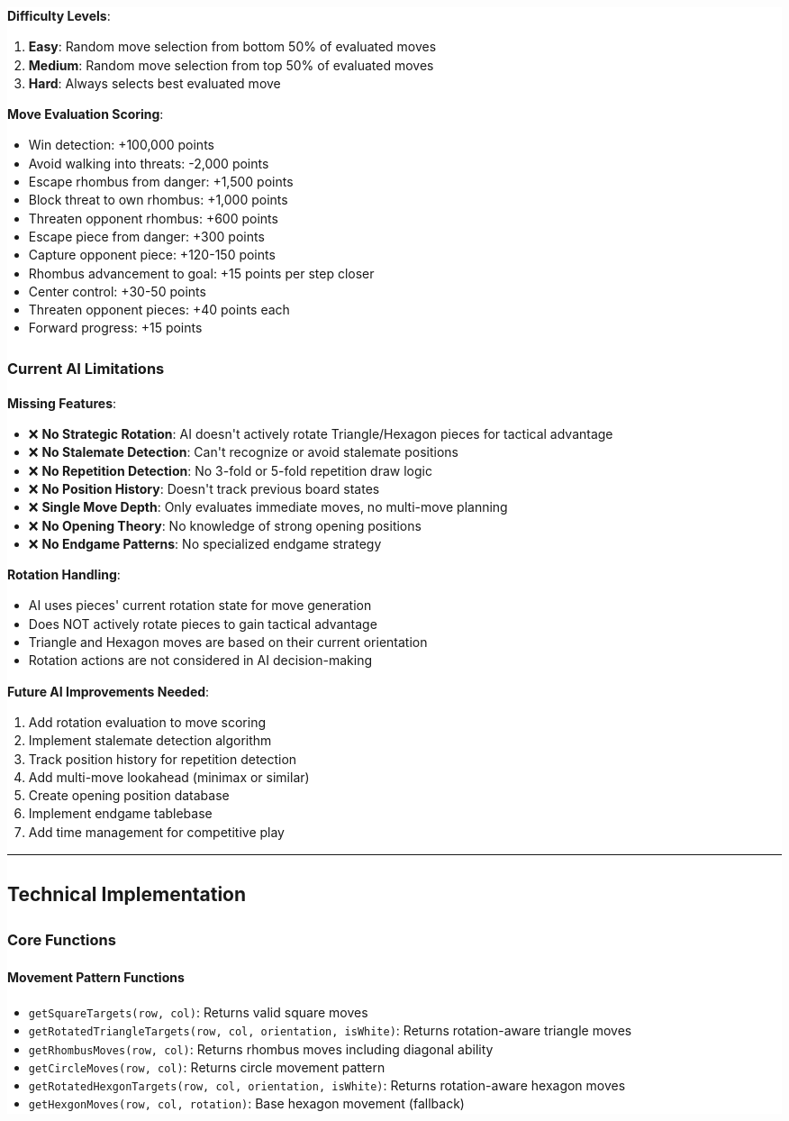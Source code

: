 **Difficulty Levels**:
1. **Easy**: Random move selection from bottom 50% of evaluated moves
2. **Medium**: Random move selection from top 50% of evaluated moves
3. **Hard**: Always selects best evaluated move

**Move Evaluation Scoring**:
- Win detection: +100,000 points
- Avoid walking into threats: -2,000 points
- Escape rhombus from danger: +1,500 points
- Block threat to own rhombus: +1,000 points
- Threaten opponent rhombus: +600 points
- Escape piece from danger: +300 points
- Capture opponent piece: +120-150 points
- Rhombus advancement to goal: +15 points per step closer
- Center control: +30-50 points
- Threaten opponent pieces: +40 points each
- Forward progress: +15 points

### Current AI Limitations

**Missing Features**:
- ❌ **No Strategic Rotation**: AI doesn't actively rotate Triangle/Hexagon pieces for tactical advantage
- ❌ **No Stalemate Detection**: Can't recognize or avoid stalemate positions
- ❌ **No Repetition Detection**: No 3-fold or 5-fold repetition draw logic
- ❌ **No Position History**: Doesn't track previous board states
- ❌ **Single Move Depth**: Only evaluates immediate moves, no multi-move planning
- ❌ **No Opening Theory**: No knowledge of strong opening positions
- ❌ **No Endgame Patterns**: No specialized endgame strategy

**Rotation Handling**:
- AI uses pieces' current rotation state for move generation
- Does NOT actively rotate pieces to gain tactical advantage
- Triangle and Hexagon moves are based on their current orientation
- Rotation actions are not considered in AI decision-making

**Future AI Improvements Needed**:
1. Add rotation evaluation to move scoring
2. Implement stalemate detection algorithm
3. Track position history for repetition detection
4. Add multi-move lookahead (minimax or similar)
5. Create opening position database
6. Implement endgame tablebase
7. Add time management for competitive play

---

## Technical Implementation

### Core Functions

#### Movement Pattern Functions
- `getSquareTargets(row, col)`: Returns valid square moves
- `getRotatedTriangleTargets(row, col, orientation, isWhite)`: Returns rotation-aware triangle moves
- `getRhombusMoves(row, col)`: Returns rhombus moves including diagonal ability
- `getCircleMoves(row, col)`: Returns circle movement pattern
- `getRotatedHexgonTargets(row, col, orientation, isWhite)`: Returns rotation-aware hexagon moves
- `getHexgonMoves(row, col, rotation)`: Base hexagon movement (fallback)
